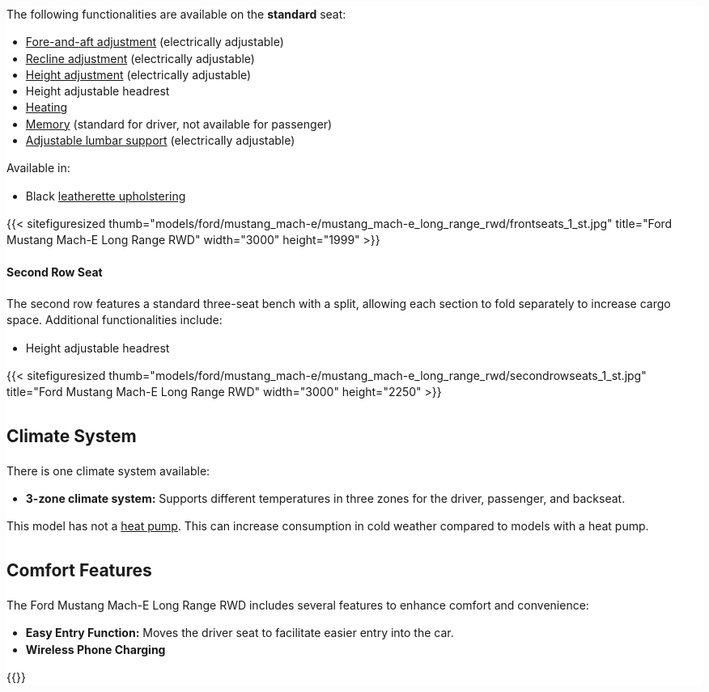 The following functionalities are available on the **standard** seat:

- [Fore-and-aft adjustment](../../../../technology/seats/adjustment/#fore-and-aft-adjustment) (electrically adjustable)
- [Recline adjustment](../../../../technology/seats/adjustment/#recline-adjustment) (electrically adjustable)
- [Height adjustment](../../../../technology/seats/adjustment/#height-adjustment) (electrically adjustable)
- Height adjustable headrest
- [Heating](../../../../technology/seats/adjustment/#heating)
- [Memory](../../../../technology/seats/adjustment/#seat-memory) (standard for driver, not available for passenger)
- [Adjustable lumbar support](../../../../technology/seats/adjustment/#lumbar-support) (electrically adjustable)

Available in:

- Black [leatherette upholstering](../../../../technology/seats/materials/#leatherette)

{{< sitefiguresized thumb="models/ford/mustang_mach-e/mustang_mach-e_long_range_rwd/frontseats_1_st.jpg" title="Ford Mustang Mach-E Long Range RWD" width="3000" height="1999"  >}}

#### Second Row Seat

The second row features a standard three-seat bench with a  split, allowing each section to fold separately to increase cargo space. Additional functionalities include:

- Height adjustable headrest

{{< sitefiguresized thumb="models/ford/mustang_mach-e/mustang_mach-e_long_range_rwd/secondrowseats_1_st.jpg" title="Ford Mustang Mach-E Long Range RWD" width="3000" height="2250"  >}}

<a id="section-climatesystem" style="display: block; position: relative; top: -60px; visibility: hidden;"></a>

## Climate System

There is one climate system available:

- **3-zone climate system:** Supports different temperatures in three zones for the driver, passenger, and backseat.

This model has not a [heat pump](../../../../technology/hvac/#heat-pump). This can increase consumption in cold weather compared to models with a heat pump.

<a id="section-comfort" style="display: block; position: relative; top: -60px; visibility: hidden;"></a>

## Comfort Features

The Ford Mustang Mach-E Long Range RWD includes several features to enhance comfort and convenience:

- **Easy Entry Function:** Moves the driver seat to facilitate easier entry into the car.
- **Wireless Phone Charging**

{{<evkxdisplayaddarticle />}}

